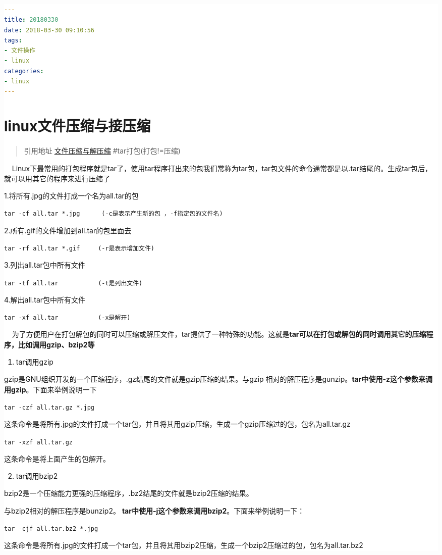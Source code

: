 ```yaml
---
title: 20180330
date: 2018-03-30 09:10:56
tags:
- 文件操作
- linux
categories:
- linux
---
```

# linux文件压缩与接压缩

>引用地址
[文件压缩与解压缩](http://www.jb51.net/LINUXjishu/43356.html)
#tar打包(打包!=压缩)

&nbsp;&nbsp;&nbsp;&nbsp;Linux下最常用的打包程序就是tar了，使用tar程序打出来的包我们常称为tar包，tar包文件的命令通常都是以.tar结尾的。生成tar包后，就可以用其它的程序来进行压缩了

1.将所有.jpg的文件打成一个名为all.tar的包

    tar -cf all.tar *.jpg      (-c是表示产生新的包 ，-f指定包的文件名)

2.所有.gif的文件增加到all.tar的包里面去

    tar -rf all.tar *.gif     (-r是表示增加文件)
    
3.列出all.tar包中所有文件

    tar -tf all.tar           (-t是列出文件)
    
4.解出all.tar包中所有文件

    tar -xf all.tar           (-x是解开)
    
&nbsp;&nbsp;&nbsp;&nbsp;为了方便用户在打包解包的同时可以压缩或解压文件，tar提供了一种特殊的功能。这就是**tar可以在打包或解包的同时调用其它的压缩程序，比如调用gzip、bzip2等**

1) tar调用gzip

gzip是GNU组织开发的一个压缩程序，.gz结尾的文件就是gzip压缩的结果。与gzip 相对的解压程序是gunzip。**tar中使用-z这个参数来调用gzip**。下面来举例说明一下

    tar -czf all.tar.gz *.jpg
这条命令是将所有.jpg的文件打成一个tar包，并且将其用gzip压缩，生成一个gzip压缩过的包，包名为all.tar.gz

    tar -xzf all.tar.gz
这条命令是将上面产生的包解开。

2) tar调用bzip2

bzip2是一个压缩能力更强的压缩程序，.bz2结尾的文件就是bzip2压缩的结果。

与bzip2相对的解压程序是bunzip2。 **tar中使用-j这个参数来调用bzip2**。下面来举例说明一下：

    tar -cjf all.tar.bz2 *.jpg
这条命令是将所有.jpg的文件打成一个tar包，并且将其用bzip2压缩，生成一个bzip2压缩过的包，包名为all.tar.bz2
